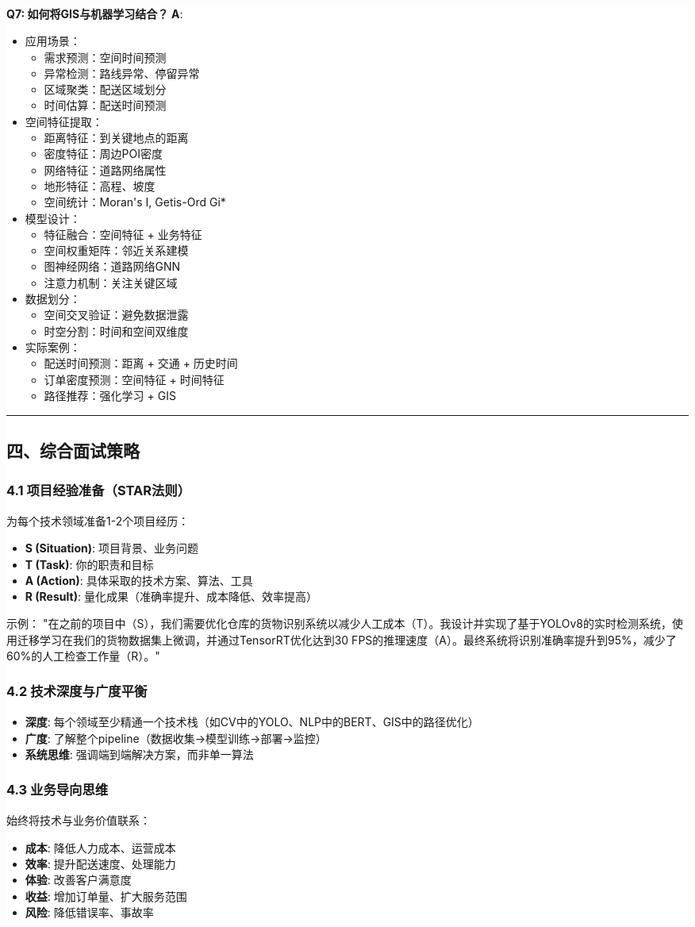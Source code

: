 **Q7: 如何将GIS与机器学习结合？**
**A**:
- 应用场景：
  - 需求预测：空间时间预测
  - 异常检测：路线异常、停留异常
  - 区域聚类：配送区域划分
  - 时间估算：配送时间预测
- 空间特征提取：
  - 距离特征：到关键地点的距离
  - 密度特征：周边POI密度
  - 网络特征：道路网络属性
  - 地形特征：高程、坡度
  - 空间统计：Moran's I, Getis-Ord Gi*
- 模型设计：
  - 特征融合：空间特征 + 业务特征
  - 空间权重矩阵：邻近关系建模
  - 图神经网络：道路网络GNN
  - 注意力机制：关注关键区域
- 数据划分：
  - 空间交叉验证：避免数据泄露
  - 时空分割：时间和空间双维度
- 实际案例：
  - 配送时间预测：距离 + 交通 + 历史时间
  - 订单密度预测：空间特征 + 时间特征
  - 路径推荐：强化学习 + GIS

---

## 四、综合面试策略

### 4.1 项目经验准备（STAR法则）
为每个技术领域准备1-2个项目经历：
- **S (Situation)**: 项目背景、业务问题
- **T (Task)**: 你的职责和目标
- **A (Action)**: 具体采取的技术方案、算法、工具
- **R (Result)**: 量化成果（准确率提升、成本降低、效率提高）

示例：
"在之前的项目中（S），我们需要优化仓库的货物识别系统以减少人工成本（T）。我设计并实现了基于YOLOv8的实时检测系统，使用迁移学习在我们的货物数据集上微调，并通过TensorRT优化达到30 FPS的推理速度（A）。最终系统将识别准确率提升到95%，减少了60%的人工检查工作量（R）。"

### 4.2 技术深度与广度平衡
- **深度**: 每个领域至少精通一个技术栈（如CV中的YOLO、NLP中的BERT、GIS中的路径优化）
- **广度**: 了解整个pipeline（数据收集→模型训练→部署→监控）
- **系统思维**: 强调端到端解决方案，而非单一算法

### 4.3 业务导向思维
始终将技术与业务价值联系：
- **成本**: 降低人力成本、运营成本
- **效率**: 提升配送速度、处理能力
- **体验**: 改善客户满意度
- **收益**: 增加订单量、扩大服务范围
- **风险**: 降低错误率、事故率
